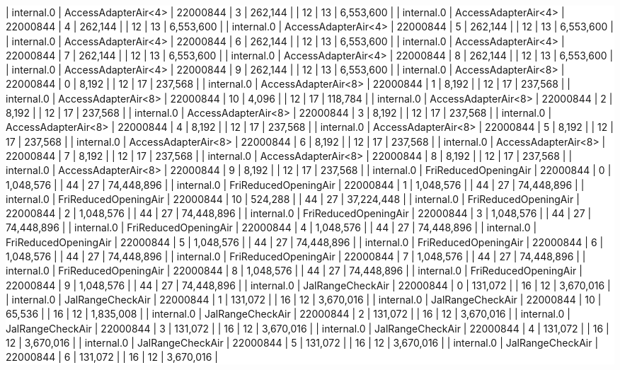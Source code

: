 | internal.0 | AccessAdapterAir<4> | 22000844 | 3 | 262,144 |  | 12 | 13 | 6,553,600 | 
| internal.0 | AccessAdapterAir<4> | 22000844 | 4 | 262,144 |  | 12 | 13 | 6,553,600 | 
| internal.0 | AccessAdapterAir<4> | 22000844 | 5 | 262,144 |  | 12 | 13 | 6,553,600 | 
| internal.0 | AccessAdapterAir<4> | 22000844 | 6 | 262,144 |  | 12 | 13 | 6,553,600 | 
| internal.0 | AccessAdapterAir<4> | 22000844 | 7 | 262,144 |  | 12 | 13 | 6,553,600 | 
| internal.0 | AccessAdapterAir<4> | 22000844 | 8 | 262,144 |  | 12 | 13 | 6,553,600 | 
| internal.0 | AccessAdapterAir<4> | 22000844 | 9 | 262,144 |  | 12 | 13 | 6,553,600 | 
| internal.0 | AccessAdapterAir<8> | 22000844 | 0 | 8,192 |  | 12 | 17 | 237,568 | 
| internal.0 | AccessAdapterAir<8> | 22000844 | 1 | 8,192 |  | 12 | 17 | 237,568 | 
| internal.0 | AccessAdapterAir<8> | 22000844 | 10 | 4,096 |  | 12 | 17 | 118,784 | 
| internal.0 | AccessAdapterAir<8> | 22000844 | 2 | 8,192 |  | 12 | 17 | 237,568 | 
| internal.0 | AccessAdapterAir<8> | 22000844 | 3 | 8,192 |  | 12 | 17 | 237,568 | 
| internal.0 | AccessAdapterAir<8> | 22000844 | 4 | 8,192 |  | 12 | 17 | 237,568 | 
| internal.0 | AccessAdapterAir<8> | 22000844 | 5 | 8,192 |  | 12 | 17 | 237,568 | 
| internal.0 | AccessAdapterAir<8> | 22000844 | 6 | 8,192 |  | 12 | 17 | 237,568 | 
| internal.0 | AccessAdapterAir<8> | 22000844 | 7 | 8,192 |  | 12 | 17 | 237,568 | 
| internal.0 | AccessAdapterAir<8> | 22000844 | 8 | 8,192 |  | 12 | 17 | 237,568 | 
| internal.0 | AccessAdapterAir<8> | 22000844 | 9 | 8,192 |  | 12 | 17 | 237,568 | 
| internal.0 | FriReducedOpeningAir | 22000844 | 0 | 1,048,576 |  | 44 | 27 | 74,448,896 | 
| internal.0 | FriReducedOpeningAir | 22000844 | 1 | 1,048,576 |  | 44 | 27 | 74,448,896 | 
| internal.0 | FriReducedOpeningAir | 22000844 | 10 | 524,288 |  | 44 | 27 | 37,224,448 | 
| internal.0 | FriReducedOpeningAir | 22000844 | 2 | 1,048,576 |  | 44 | 27 | 74,448,896 | 
| internal.0 | FriReducedOpeningAir | 22000844 | 3 | 1,048,576 |  | 44 | 27 | 74,448,896 | 
| internal.0 | FriReducedOpeningAir | 22000844 | 4 | 1,048,576 |  | 44 | 27 | 74,448,896 | 
| internal.0 | FriReducedOpeningAir | 22000844 | 5 | 1,048,576 |  | 44 | 27 | 74,448,896 | 
| internal.0 | FriReducedOpeningAir | 22000844 | 6 | 1,048,576 |  | 44 | 27 | 74,448,896 | 
| internal.0 | FriReducedOpeningAir | 22000844 | 7 | 1,048,576 |  | 44 | 27 | 74,448,896 | 
| internal.0 | FriReducedOpeningAir | 22000844 | 8 | 1,048,576 |  | 44 | 27 | 74,448,896 | 
| internal.0 | FriReducedOpeningAir | 22000844 | 9 | 1,048,576 |  | 44 | 27 | 74,448,896 | 
| internal.0 | JalRangeCheckAir | 22000844 | 0 | 131,072 |  | 16 | 12 | 3,670,016 | 
| internal.0 | JalRangeCheckAir | 22000844 | 1 | 131,072 |  | 16 | 12 | 3,670,016 | 
| internal.0 | JalRangeCheckAir | 22000844 | 10 | 65,536 |  | 16 | 12 | 1,835,008 | 
| internal.0 | JalRangeCheckAir | 22000844 | 2 | 131,072 |  | 16 | 12 | 3,670,016 | 
| internal.0 | JalRangeCheckAir | 22000844 | 3 | 131,072 |  | 16 | 12 | 3,670,016 | 
| internal.0 | JalRangeCheckAir | 22000844 | 4 | 131,072 |  | 16 | 12 | 3,670,016 | 
| internal.0 | JalRangeCheckAir | 22000844 | 5 | 131,072 |  | 16 | 12 | 3,670,016 | 
| internal.0 | JalRangeCheckAir | 22000844 | 6 | 131,072 |  | 16 | 12 | 3,670,016 | 